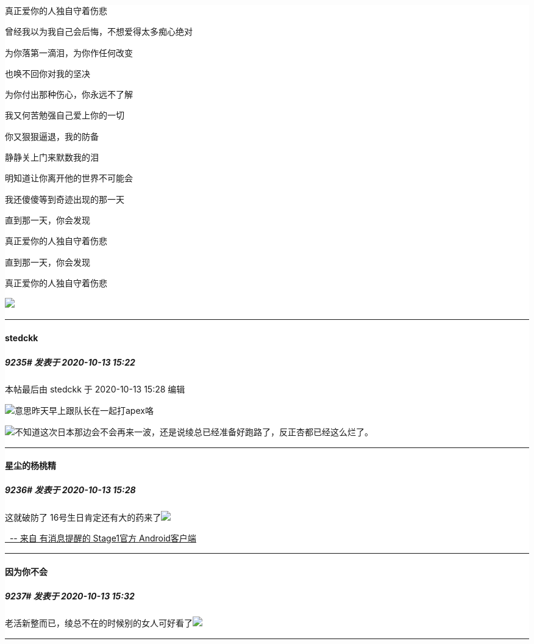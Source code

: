真正爱你的人独自守着伤悲

曾经我以为我自己会后悔，不想爱得太多痴心绝对

为你落第一滴泪，为你作任何改变

也唤不回你对我的坚决

为你付出那种伤心，你永远不了解

我又何苦勉强自己爱上你的一切

你又狠狠逼退，我的防备

静静关上门来默数我的泪

明知道让你离开他的世界不可能会

我还傻傻等到奇迹出现的那一天

直到那一天，你会发现

真正爱你的人独自守着伤悲

直到那一天，你会发现

真正爱你的人独自守着伤悲

<img src="https://static.saraba1st.com/image/smiley/face2017/076.png" referrerpolicy="no-referrer">

*****

####  stedckk  
##### 9235#       发表于 2020-10-13 15:22

 本帖最后由 stedckk 于 2020-10-13 15:28 编辑 

<img src="https://static.saraba1st.com/image/smiley/face2017/067.png" referrerpolicy="no-referrer">意思昨天早上跟队长在一起打apex咯

<img src="https://static.saraba1st.com/image/smiley/face2017/067.png" referrerpolicy="no-referrer">不知道这次日本那边会不会再来一波，还是说绫总已经准备好跑路了，反正杏都已经这么烂了。

*****

####  星尘的杨桃精  
##### 9236#       发表于 2020-10-13 15:28

这就破防了 16号生日肯定还有大的药来了<img src="https://static.saraba1st.com/image/smiley/face2017/067.png" referrerpolicy="no-referrer">

[  -- 来自 有消息提醒的 Stage1官方 Android客户端](https://www.coolapk.com/apk/140634)

*****

####  因为你不会  
##### 9237#       发表于 2020-10-13 15:32

老活新整而已，绫总不在的时候别的女人可好看了<img src="https://static.saraba1st.com/image/smiley/face2017/067.png" referrerpolicy="no-referrer">

*****
